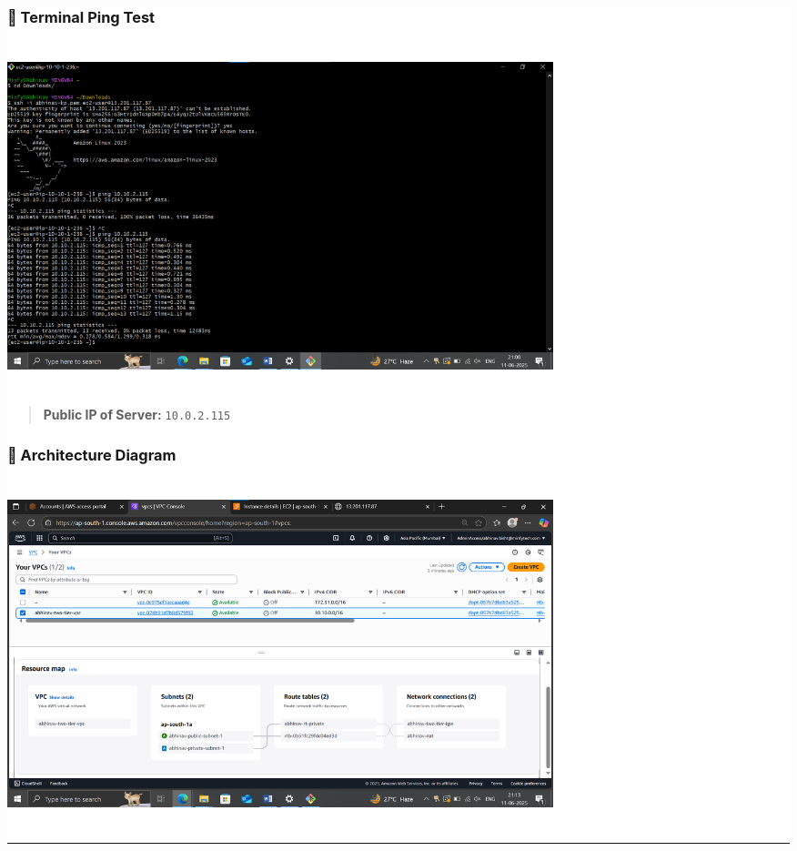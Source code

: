 ### 🧪 Terminal Ping Test  
<br>  
<img src="Screenshot 2025-06-11 210047.png" alt="Ping Test" width="600"/>  
<br><br>

> **Public IP of Server:** `10.0.2.115`

### 🧱 Architecture Diagram  
<br>  
<img src="Screenshot 2025-06-11 211357.png" alt="Architecture Diagram" width="600"/>  
<br><br>

---